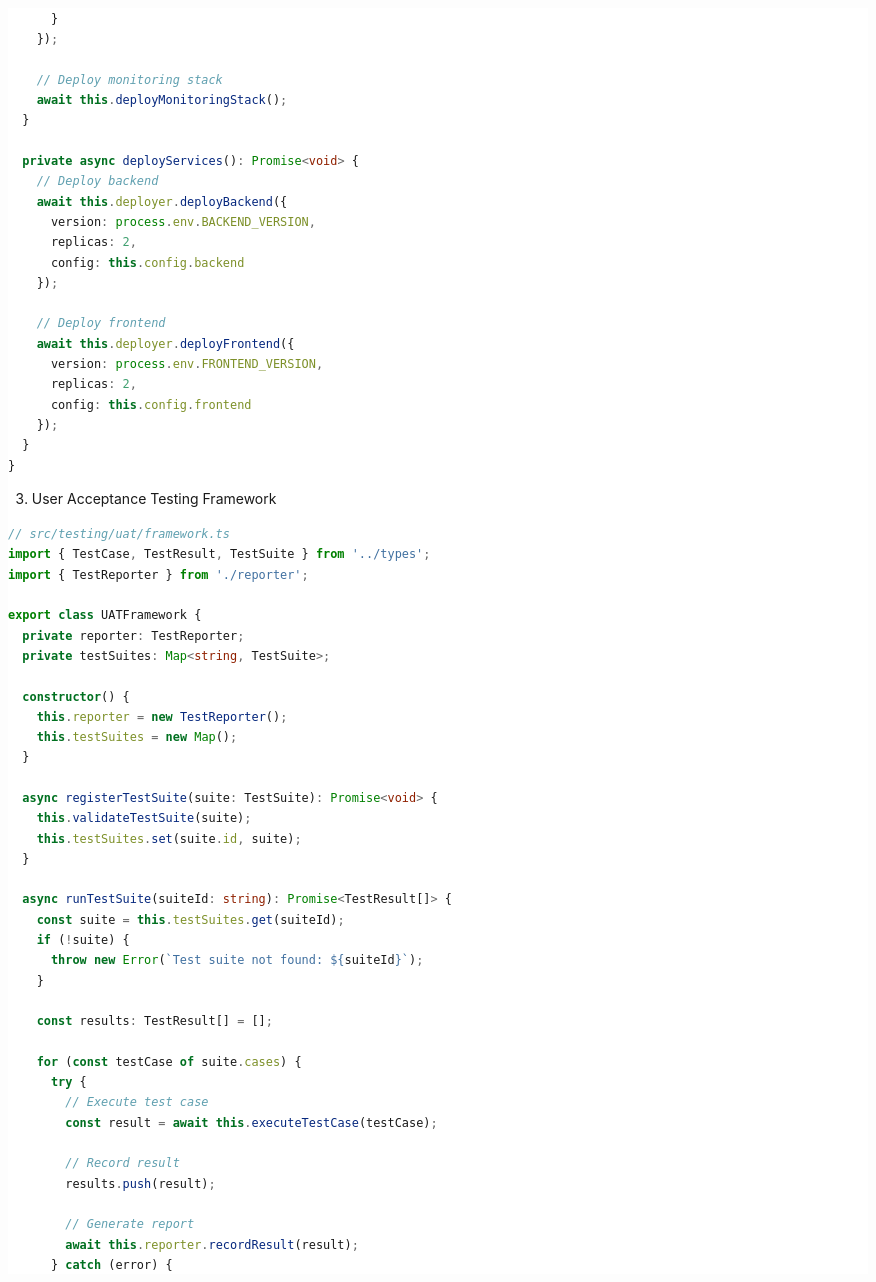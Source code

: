 ```typescript
      }
    });

    // Deploy monitoring stack
    await this.deployMonitoringStack();
  }

  private async deployServices(): Promise<void> {
    // Deploy backend
    await this.deployer.deployBackend({
      version: process.env.BACKEND_VERSION,
      replicas: 2,
      config: this.config.backend
    });

    // Deploy frontend
    await this.deployer.deployFrontend({
      version: process.env.FRONTEND_VERSION,
      replicas: 2,
      config: this.config.frontend
    });
  }
}
```

3. User Acceptance Testing Framework
```typescript
// src/testing/uat/framework.ts
import { TestCase, TestResult, TestSuite } from '../types';
import { TestReporter } from './reporter';

export class UATFramework {
  private reporter: TestReporter;
  private testSuites: Map<string, TestSuite>;

  constructor() {
    this.reporter = new TestReporter();
    this.testSuites = new Map();
  }

  async registerTestSuite(suite: TestSuite): Promise<void> {
    this.validateTestSuite(suite);
    this.testSuites.set(suite.id, suite);
  }

  async runTestSuite(suiteId: string): Promise<TestResult[]> {
    const suite = this.testSuites.get(suiteId);
    if (!suite) {
      throw new Error(`Test suite not found: ${suiteId}`);
    }

    const results: TestResult[] = [];
    
    for (const testCase of suite.cases) {
      try {
        // Execute test case
        const result = await this.executeTestCase(testCase);
        
        // Record result
        results.push(result);
        
        // Generate report
        await this.reporter.recordResult(result);
      } catch (error) {
```